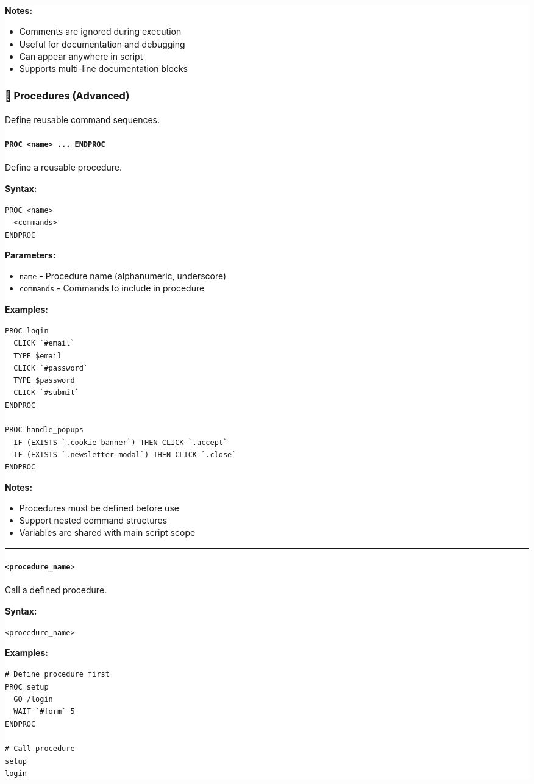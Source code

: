 **Notes:**
- Comments are ignored during execution
- Useful for documentation and debugging
- Can appear anywhere in script
- Supports multi-line documentation blocks

### 🔧 Procedures (Advanced)

Define reusable command sequences.

#### `PROC <name> ... ENDPROC`
Define a reusable procedure.

**Syntax:**
```c4a
PROC <name>
  <commands>
ENDPROC
```

**Parameters:**
- `name` - Procedure name (alphanumeric, underscore)
- `commands` - Commands to include in procedure

**Examples:**
```c4a
PROC login
  CLICK `#email`
  TYPE $email
  CLICK `#password`
  TYPE $password
  CLICK `#submit`
ENDPROC

PROC handle_popups
  IF (EXISTS `.cookie-banner`) THEN CLICK `.accept`
  IF (EXISTS `.newsletter-modal`) THEN CLICK `.close`
ENDPROC
```

**Notes:**
- Procedures must be defined before use
- Support nested command structures
- Variables are shared with main script scope

---

#### `<procedure_name>`
Call a defined procedure.

**Syntax:**
```c4a
<procedure_name>
```

**Examples:**
```c4a
# Define procedure first
PROC setup
  GO /login
  WAIT `#form` 5
ENDPROC

# Call procedure
setup
login
```
